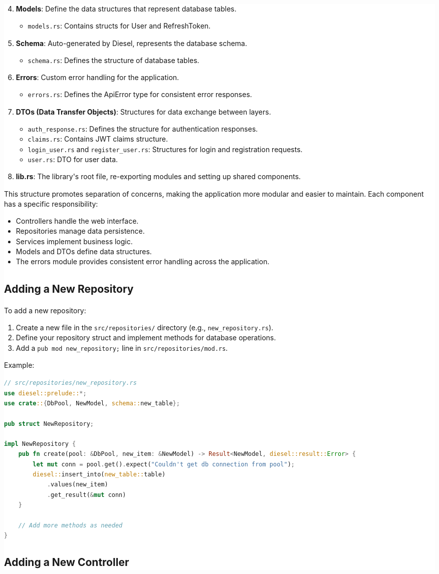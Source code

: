 4. **Models**: Define the data structures that represent database tables.
   - `models.rs`: Contains structs for User and RefreshToken.

5. **Schema**: Auto-generated by Diesel, represents the database schema.
   - `schema.rs`: Defines the structure of database tables.

6. **Errors**: Custom error handling for the application.
   - `errors.rs`: Defines the ApiError type for consistent error responses.

7. **DTOs (Data Transfer Objects)**: Structures for data exchange between layers.
   - `auth_response.rs`: Defines the structure for authentication responses.
   - `claims.rs`: Contains JWT claims structure.
   - `login_user.rs` and `register_user.rs`: Structures for login and registration requests.
   - `user.rs`: DTO for user data.

8. **lib.rs**: The library's root file, re-exporting modules and setting up shared components.

This structure promotes separation of concerns, making the application more modular and easier to maintain. Each component has a specific responsibility:

- Controllers handle the web interface.
- Repositories manage data persistence.
- Services implement business logic.
- Models and DTOs define data structures.
- The errors module provides consistent error handling across the application.

## Adding a New Repository

To add a new repository:

1. Create a new file in the `src/repositories/` directory (e.g., `new_repository.rs`).
2. Define your repository struct and implement methods for database operations.
3. Add a `pub mod new_repository;` line in `src/repositories/mod.rs`.

Example:

```rust
// src/repositories/new_repository.rs
use diesel::prelude::*;
use crate::{DbPool, NewModel, schema::new_table};

pub struct NewRepository;

impl NewRepository {
    pub fn create(pool: &DbPool, new_item: &NewModel) -> Result<NewModel, diesel::result::Error> {
        let mut conn = pool.get().expect("Couldn't get db connection from pool");
        diesel::insert_into(new_table::table)
            .values(new_item)
            .get_result(&mut conn)
    }

    // Add more methods as needed
}
```

## Adding a New Controller
